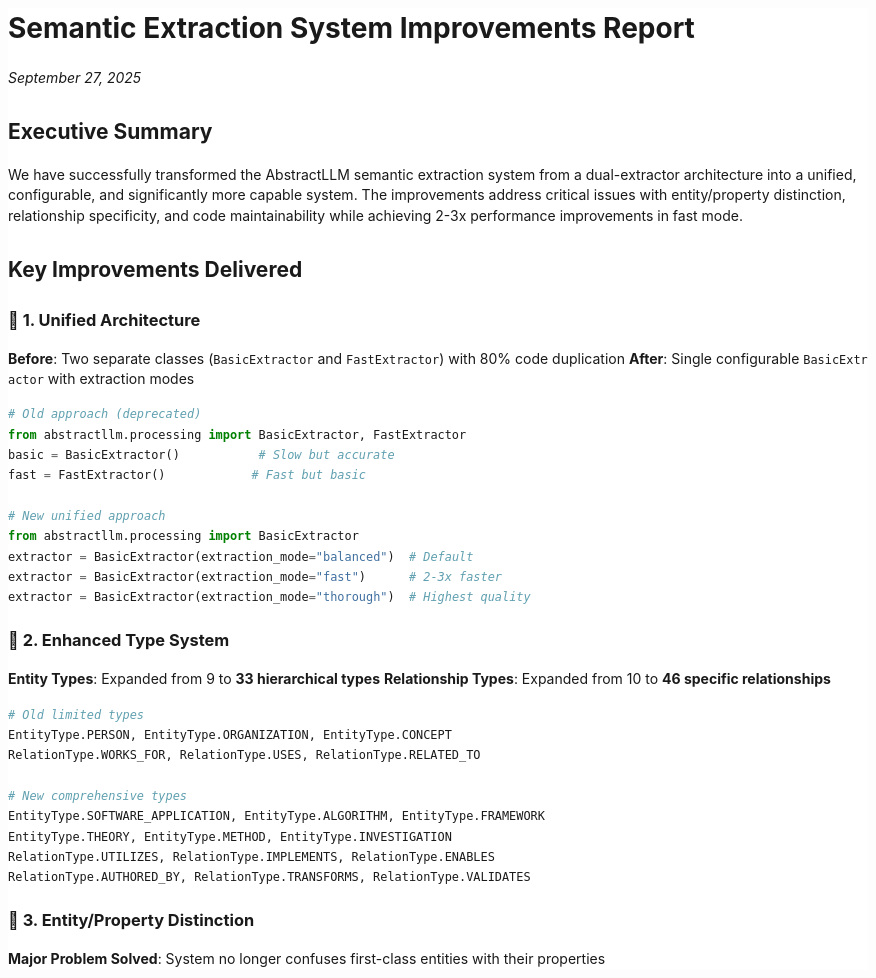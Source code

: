 # Semantic Extraction System Improvements Report
*September 27, 2025*

## Executive Summary

We have successfully transformed the AbstractLLM semantic extraction system from a dual-extractor architecture into a unified, configurable, and significantly more capable system. The improvements address critical issues with entity/property distinction, relationship specificity, and code maintainability while achieving 2-3x performance improvements in fast mode.

## Key Improvements Delivered

### 🔧 **1. Unified Architecture**

**Before**: Two separate classes (`BasicExtractor` and `FastExtractor`) with 80% code duplication
**After**: Single configurable `BasicExtractor` with extraction modes

```python
# Old approach (deprecated)
from abstractllm.processing import BasicExtractor, FastExtractor
basic = BasicExtractor()           # Slow but accurate
fast = FastExtractor()            # Fast but basic

# New unified approach
from abstractllm.processing import BasicExtractor
extractor = BasicExtractor(extraction_mode="balanced")  # Default
extractor = BasicExtractor(extraction_mode="fast")      # 2-3x faster
extractor = BasicExtractor(extraction_mode="thorough")  # Highest quality
```

### 🎯 **2. Enhanced Type System**

**Entity Types**: Expanded from 9 to **33 hierarchical types**
**Relationship Types**: Expanded from 10 to **46 specific relationships**

```python
# Old limited types
EntityType.PERSON, EntityType.ORGANIZATION, EntityType.CONCEPT
RelationType.WORKS_FOR, RelationType.USES, RelationType.RELATED_TO

# New comprehensive types
EntityType.SOFTWARE_APPLICATION, EntityType.ALGORITHM, EntityType.FRAMEWORK
EntityType.THEORY, EntityType.METHOD, EntityType.INVESTIGATION
RelationType.UTILIZES, RelationType.IMPLEMENTS, RelationType.ENABLES
RelationType.AUTHORED_BY, RelationType.TRANSFORMS, RelationType.VALIDATES
```

### 🎨 **3. Entity/Property Distinction**

**Major Problem Solved**: System no longer confuses first-class entities with their properties
